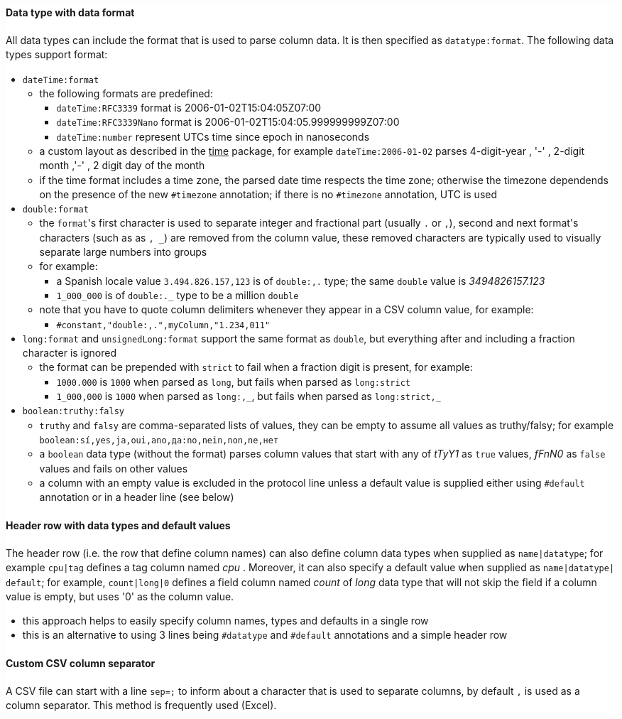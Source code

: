 #### Data type with data format
All data types can include the format that is used to parse column data. It is then specified as `datatype:format`. The following data types support format:
- `dateTime:format` 
   - the following formats are predefined:
      - `dateTime:RFC3339` format is 2006-01-02T15:04:05Z07:00
      - `dateTime:RFC3339Nano` format is 2006-01-02T15:04:05.999999999Z07:00
      - `dateTime:number` represent UTCs time since epoch in nanoseconds
   - a custom layout as described in the [time](https://golang.org/pkg/time) package, for example `dateTime:2006-01-02` parses 4-digit-year , '-' , 2-digit month ,'-' , 2 digit day of the month
   - if the time format includes a time zone, the parsed date time respects the time zone; otherwise the timezone dependends on the presence of the new `#timezone` annotation; if there is no `#timezone` annotation, UTC is used
- `double:format`
   - the `format`'s first character is used to separate integer and fractional part (usually `.` or `,`), second and next format's characters (such as as `, _`) are removed from the column value, these removed characters are typically used to visually separate large numbers into groups
   - for example:
      - a Spanish locale value `3.494.826.157,123` is of `double:,.` type; the same `double` value is  _3494826157.123_
      - `1_000_000` is of `double:._` type to be a million `double`
   - note that you have to quote column delimiters whenever they appear in a CSV column value, for example:
      - `#constant,"double:,.",myColumn,"1.234,011"`
- `long:format` and `unsignedLong:format` support the same format as `double`, but everything after and including a fraction character is ignored
   - the format can be prepended with `strict` to fail when a fraction digit is present, for example:
      - `1000.000` is `1000` when parsed as `long`, but fails when parsed as `long:strict`
      - `1_000,000` is `1000` when parsed as `long:,_`, but fails when parsed as `long:strict,_`
- `boolean:truthy:falsy`
   - `truthy` and `falsy` are comma-separated lists of values, they can be empty to assume all values as truthy/falsy; for example `boolean:sí,yes,ja,oui,ano,да:no,nein,non,ne,нет` 
   - a  `boolean` data type (without the format) parses column values that start with any of _tTyY1_ as `true` values, _fFnN0_ as `false` values and fails on other values
   - a column with an empty value is excluded in the protocol line unless a default value is supplied either using `#default` annotation or in a header line (see below)

#### Header row with data types and default values
The header row (i.e. the row that define column names) can also define column data types when supplied as `name|datatype`; for example `cpu|tag` defines a tag column named _cpu_ . Moreover, it can also specify a default value when supplied as `name|datatype|default`; for example, `count|long|0` defines a field column named _count_ of _long_ data type that will not skip the field if a column value is empty, but uses '0' as the column value.
  - this approach helps to easily specify column names, types and defaults in a single row
  - this is an alternative to using 3 lines being `#datatype` and `#default` annotations and a simple header row

#### Custom CSV column separator
A CSV file can start with a line `sep=;` to inform about a character that is used to separate columns, by default `,` is used as a column separator. This method is frequently used (Excel).
